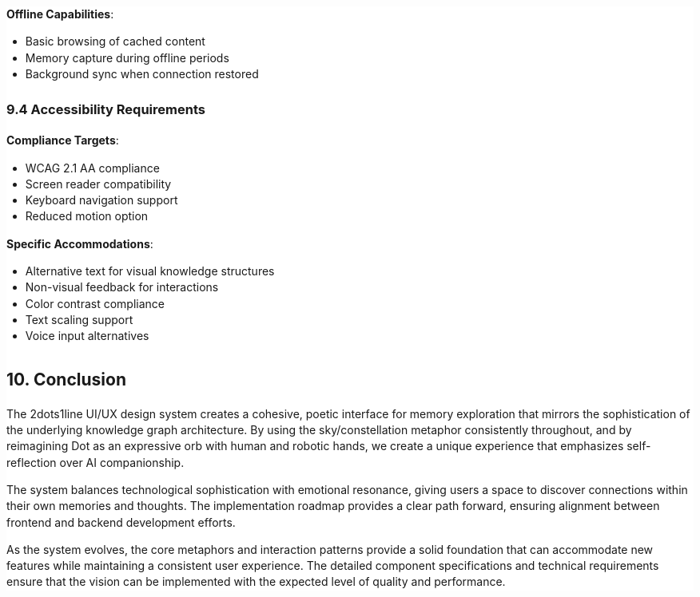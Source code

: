 **Offline Capabilities**:
- Basic browsing of cached content
- Memory capture during offline periods
- Background sync when connection restored

### 9.4 Accessibility Requirements

**Compliance Targets**:
- WCAG 2.1 AA compliance
- Screen reader compatibility
- Keyboard navigation support
- Reduced motion option

**Specific Accommodations**:
- Alternative text for visual knowledge structures
- Non-visual feedback for interactions
- Color contrast compliance
- Text scaling support
- Voice input alternatives

## 10. Conclusion

The 2dots1line UI/UX design system creates a cohesive, poetic interface for memory exploration that mirrors the sophistication of the underlying knowledge graph architecture. By using the sky/constellation metaphor consistently throughout, and by reimagining Dot as an expressive orb with human and robotic hands, we create a unique experience that emphasizes self-reflection over AI companionship.

The system balances technological sophistication with emotional resonance, giving users a space to discover connections within their own memories and thoughts. The implementation roadmap provides a clear path forward, ensuring alignment between frontend and backend development efforts.

As the system evolves, the core metaphors and interaction patterns provide a solid foundation that can accommodate new features while maintaining a consistent user experience. The detailed component specifications and technical requirements ensure that the vision can be implemented with the expected level of quality and performance. 